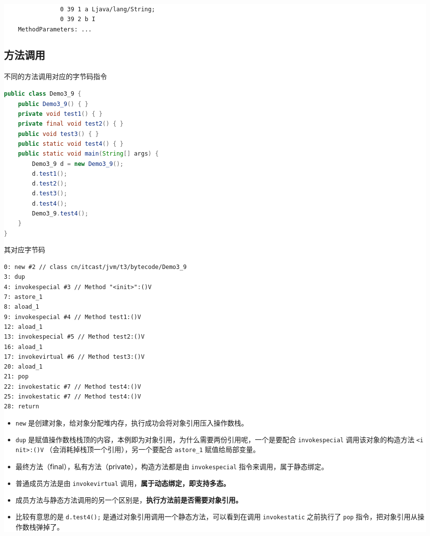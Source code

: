 ~~~shell
                0 39 1 a Ljava/lang/String;
                0 39 2 b I
	MethodParameters: ...
~~~

## 方法调用

不同的方法调用对应的字节码指令

~~~java
public class Demo3_9 {
	public Demo3_9() { }
	private void test1() { }
	private final void test2() { }
	public void test3() { }
	public static void test4() { }
	public static void main(String[] args) {
        Demo3_9 d = new Demo3_9();
        d.test1();
        d.test2();
        d.test3();
        d.test4();
        Demo3_9.test4();
	}
}
~~~

其对应字节码

~~~shell
0: new #2 // class cn/itcast/jvm/t3/bytecode/Demo3_9
3: dup
4: invokespecial #3 // Method "<init>":()V
7: astore_1
8: aload_1
9: invokespecial #4 // Method test1:()V
12: aload_1
13: invokespecial #5 // Method test2:()V
16: aload_1
17: invokevirtual #6 // Method test3:()V
20: aload_1
21: pop
22: invokestatic #7 // Method test4:()V
25: invokestatic #7 // Method test4:()V
28: return
~~~

- `new` 是创建对象，给对象分配堆内存，执行成功会将对象引用压入操作数栈。

- `dup` 是赋值操作数栈栈顶的内容，本例即为对象引用，为什么需要两份引用呢，一个是要配合 `invokespecial` 调用该对象的构造方法 `<init>:()V` （会消耗掉栈顶一个引用），另一个要配合 `astore_1` 赋值给局部变量。
- 最终方法（final），私有方法（private），构造方法都是由 `invokespecial` 指令来调用，属于静态绑定。

- 普通成员方法是由 `invokevirtual` 调用，**属于动态绑定，即支持多态。**
- 成员方法与静态方法调用的另一个区别是，**执行方法前是否需要对象引用。**
- 比较有意思的是 `d.test4();` 是通过对象引用调用一个静态方法，可以看到在调用 `invokestatic` 之前执行了 `pop` 指令，把对象引用从操作数栈弹掉了。

